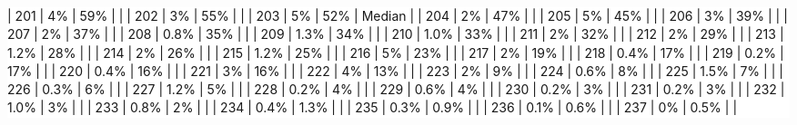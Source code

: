 | 201 | 4% | 59% |  |
| 202 | 3% | 55% |  |
| 203 | 5% | 52% | Median |
| 204 | 2% | 47% |  |
| 205 | 5% | 45% |  |
| 206 | 3% | 39% |  |
| 207 | 2% | 37% |  |
| 208 | 0.8% | 35% |  |
| 209 | 1.3% | 34% |  |
| 210 | 1.0% | 33% |  |
| 211 | 2% | 32% |  |
| 212 | 2% | 29% |  |
| 213 | 1.2% | 28% |  |
| 214 | 2% | 26% |  |
| 215 | 1.2% | 25% |  |
| 216 | 5% | 23% |  |
| 217 | 2% | 19% |  |
| 218 | 0.4% | 17% |  |
| 219 | 0.2% | 17% |  |
| 220 | 0.4% | 16% |  |
| 221 | 3% | 16% |  |
| 222 | 4% | 13% |  |
| 223 | 2% | 9% |  |
| 224 | 0.6% | 8% |  |
| 225 | 1.5% | 7% |  |
| 226 | 0.3% | 6% |  |
| 227 | 1.2% | 5% |  |
| 228 | 0.2% | 4% |  |
| 229 | 0.6% | 4% |  |
| 230 | 0.2% | 3% |  |
| 231 | 0.2% | 3% |  |
| 232 | 1.0% | 3% |  |
| 233 | 0.8% | 2% |  |
| 234 | 0.4% | 1.3% |  |
| 235 | 0.3% | 0.9% |  |
| 236 | 0.1% | 0.6% |  |
| 237 | 0% | 0.5% |  |